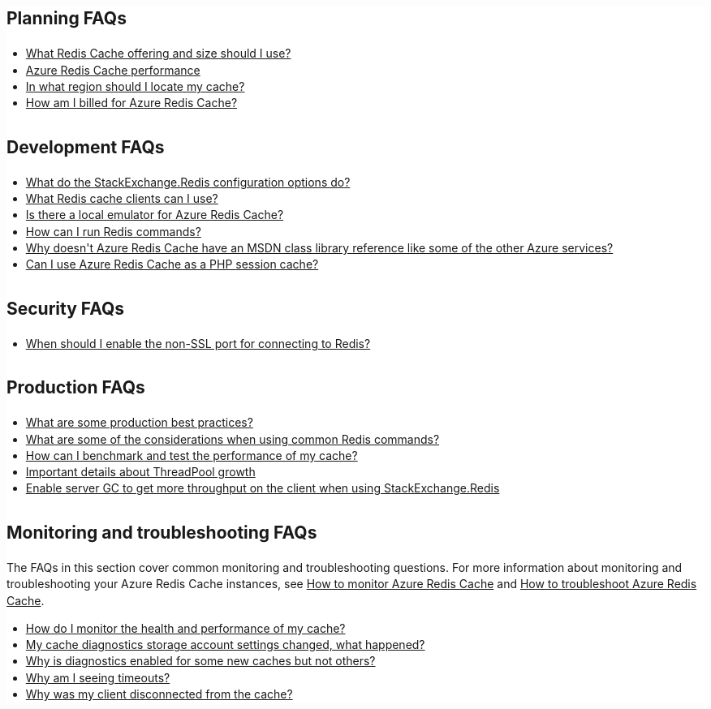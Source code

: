 

## Planning FAQs

-	[What Redis Cache offering and size should I use?](#what-redis-cache-offering-and-size-should-i-use)
-	[Azure Redis Cache performance](#azure-redis-cache-performance)
-	[In what region should I locate my cache?](#in-what-region-should-i-locate-my-cache)
-	[How am I billed for Azure Redis Cache?](#how-am-i-billed-for-azure-redis-cache)



## Development FAQs

-	[What do the StackExchange.Redis configuration options do?](#what-do-the-stackexchangeredis-configuration-options-do)
-	[What Redis cache clients can I use?](#what-redis-cache-clients-can-i-use)
-	[Is there a local emulator for Azure Redis Cache?](#is-there-a-local-emulator-for-azure-redis-cache)
-	[How can I run Redis commands?](#how-can-i-run-redis-commands)
-	[Why doesn't Azure Redis Cache have an MSDN class library reference like some of the other Azure services?](#why-doesnt-azure-redis-cache-have-an-msdn-class-library-reference-like-some-of-the-other-azure-services)
-	[Can I use Azure Redis Cache as a PHP session cache?](#can-i-use-azure-redis-cache-as-a-php-session-cache)


## Security FAQs

-	[When should I enable the non-SSL port for connecting to Redis?](#when-should-i-enable-the-non-ssl-port-for-connecting-to-redis)


## Production FAQs

-	[What are some production best practices?](#what-are-some-production-best-practices)
-	[What are some of the considerations when using common Redis commands?](#what-are-some-of-the-considerations-when-using-common-redis-commands)
-	[How can I benchmark and test the performance of my cache?](#how-can-i-benchmark-and-test-the-performance-of-my-cache)
-	[Important details about ThreadPool growth](#important-details-about-threadpool-growth)
-	[Enable server GC to get more throughput on the client when using StackExchange.Redis](#enable-server-gc-to-get-more-throughput-on-the-client-when-using-stackexchangeredis)


## Monitoring and troubleshooting FAQs

The FAQs in this section cover common monitoring and troubleshooting questions. For more information about monitoring and troubleshooting your Azure Redis Cache instances, see [How to monitor Azure Redis Cache](/documentation/articles/cache-how-to-monitor/) and [How to troubleshoot Azure Redis Cache](/documentation/articles/cache-how-to-troubleshoot/).

-	[How do I monitor the health and performance of my cache?](#how-do-i-monitor-the-health-and-performance-of-my-cache)
-	[My cache diagnostics storage account settings changed, what happened?](#my-cache-diagnostics-storage-account-settings-changed-what-happened)
-	[Why is diagnostics enabled for some new caches but not others?](#why-is-diagnostics-enabled-for-some-new-caches-but-not-others)
-	[Why am I seeing timeouts?](#why-am-i-seeing-timeouts)
-	[Why was my client disconnected from the cache?](#why-was-my-client-disconnected-from-the-cache)
